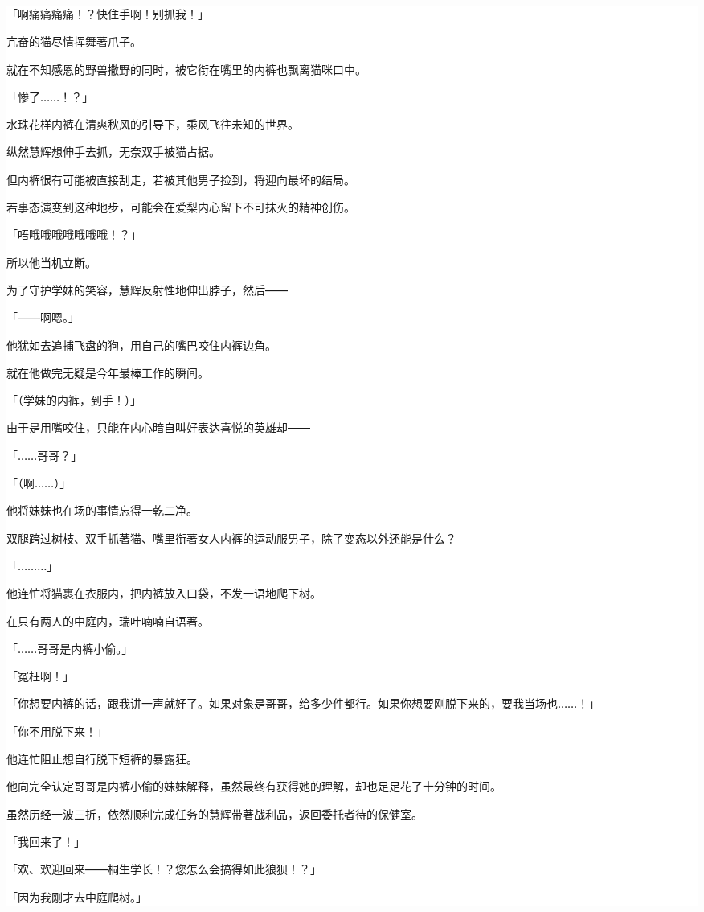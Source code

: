 「啊痛痛痛痛！？快住手啊！别抓我！」

亢奋的猫尽情挥舞著爪子。

就在不知感恩的野兽撒野的同时，被它衔在嘴里的内裤也飘离猫咪口中。

「惨了……！？」

水珠花样内裤在清爽秋风的引导下，乘风飞往未知的世界。

纵然慧辉想伸手去抓，无奈双手被猫占据。

但内裤很有可能被直接刮走，若被其他男子捡到，将迎向最坏的结局。

若事态演变到这种地步，可能会在爱梨内心留下不可抹灭的精神创伤。

「唔哦哦哦哦哦哦哦！？」

所以他当机立断。

为了守护学妹的笑容，慧辉反射性地伸出脖子，然后——

「——啊嗯。」

他犹如去追捕飞盘的狗，用自己的嘴巴咬住内裤边角。

就在他做完无疑是今年最棒工作的瞬间。

「（学妹的内裤，到手！）」

由于是用嘴咬住，只能在内心暗自叫好表达喜悦的英雄却——

「……哥哥？」

「（啊……）」

他将妹妹也在场的事情忘得一乾二净。

双腿跨过树枝、双手抓著猫、嘴里衔著女人内裤的运动服男子，除了变态以外还能是什么？

「………」

他连忙将猫裹在衣服内，把内裤放入口袋，不发一语地爬下树。

在只有两人的中庭内，瑞叶喃喃自语著。

「……哥哥是内裤小偷。」

「冤枉啊！」

「你想要内裤的话，跟我讲一声就好了。如果对象是哥哥，给多少件都行。如果你想要刚脱下来的，要我当场也……！」

「你不用脱下来！」

他连忙阻止想自行脱下短裤的暴露狂。

他向完全认定哥哥是内裤小偷的妹妹解释，虽然最终有获得她的理解，却也足足花了十分钟的时间。

虽然历经一波三折，依然顺利完成任务的慧辉带著战利品，返回委托者待的保健室。

「我回来了！」

「欢、欢迎回来——桐生学长！？您怎么会搞得如此狼狈！？」

「因为我刚才去中庭爬树。」
